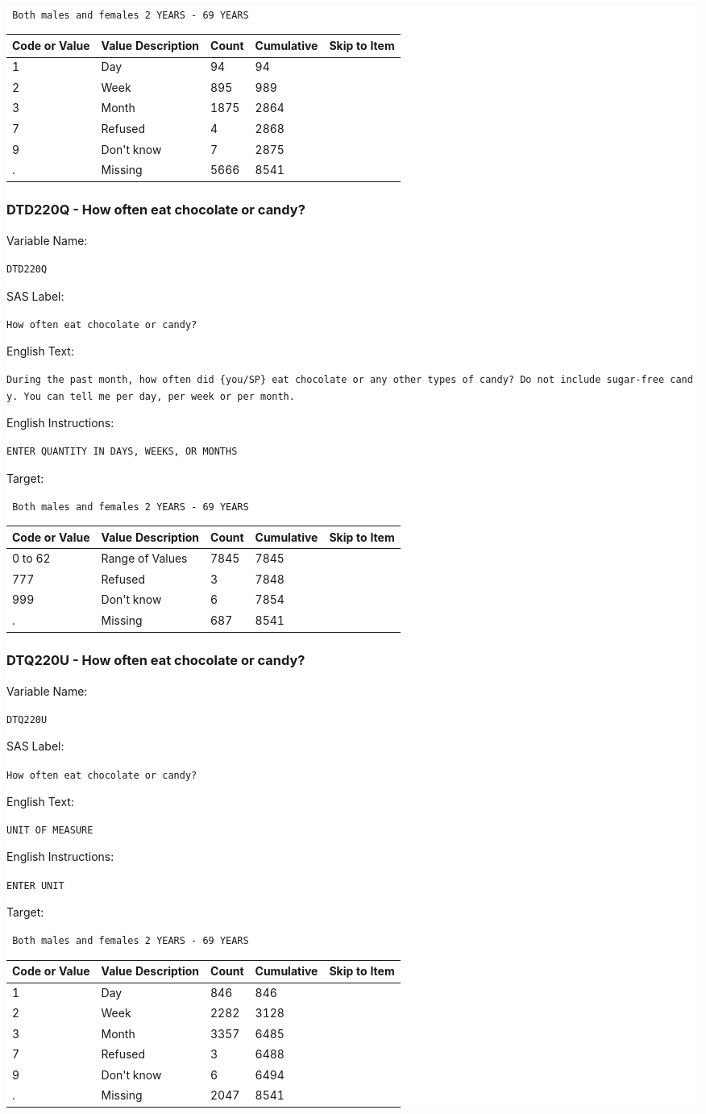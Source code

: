      Both males and females 2 YEARS - 69 YEARS
Code or Value | Value Description | Count | Cumulative | Skip to Item  
---|---|---|---|---  
1 | Day | 94 | 94 |   
2 | Week | 895 | 989 |   
3 | Month | 1875 | 2864 |   
7 | Refused | 4 | 2868 |   
9 | Don't know | 7 | 2875 |   
. | Missing | 5666 | 8541 |   
  
### DTD220Q - How often eat chocolate or candy?

Variable Name:

    DTD220Q 
SAS Label:

    How often eat chocolate or candy?
English Text:

    During the past month, how often did {you/SP} eat chocolate or any other types of candy? Do not include sugar-free candy. You can tell me per day, per week or per month.
English Instructions:

    ENTER QUANTITY IN DAYS, WEEKS, OR MONTHS
Target:

     Both males and females 2 YEARS - 69 YEARS
Code or Value | Value Description | Count | Cumulative | Skip to Item  
---|---|---|---|---  
0 to 62 | Range of Values | 7845 | 7845 |   
777 | Refused | 3 | 7848 |   
999 | Don't know | 6 | 7854 |   
. | Missing | 687 | 8541 |   
  
### DTQ220U - How often eat chocolate or candy?

Variable Name:

    DTQ220U 
SAS Label:

    How often eat chocolate or candy?
English Text:

    UNIT OF MEASURE
English Instructions:

    ENTER UNIT
Target:

     Both males and females 2 YEARS - 69 YEARS
Code or Value | Value Description | Count | Cumulative | Skip to Item  
---|---|---|---|---  
1 | Day | 846 | 846 |   
2 | Week | 2282 | 3128 |   
3 | Month | 3357 | 6485 |   
7 | Refused | 3 | 6488 |   
9 | Don't know | 6 | 6494 |   
. | Missing | 2047 | 8541 |   
  